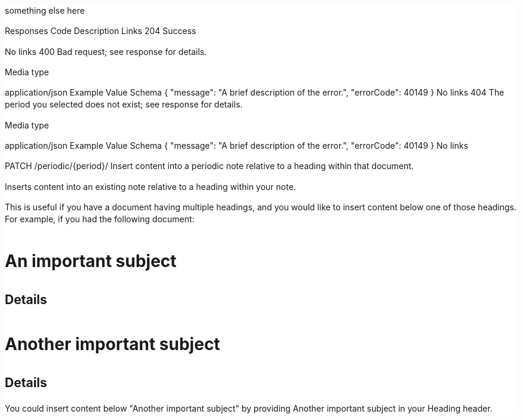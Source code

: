 something else here

Responses
Code	Description	Links
204	
Success

No links
400	
Bad request; see response for details.

Media type

application/json
Example Value
Schema
{
  "message": "A brief description of the error.",
  "errorCode": 40149
}
No links
404	
The period you selected does not exist; see response for details.

Media type

application/json
Example Value
Schema
{
  "message": "A brief description of the error.",
  "errorCode": 40149
}
No links

PATCH
/periodic/{period}/
Insert content into a periodic note relative to a heading within that document.

Inserts content into an existing note relative to a heading within your note.

This is useful if you have a document having multiple headings, and you would like to insert content below one of those headings. For example, if you had the following document:

# An important subject

## Details

# Another important subject

## Details
You could insert content below "Another important subject" by providing Another important subject in your Heading header.
